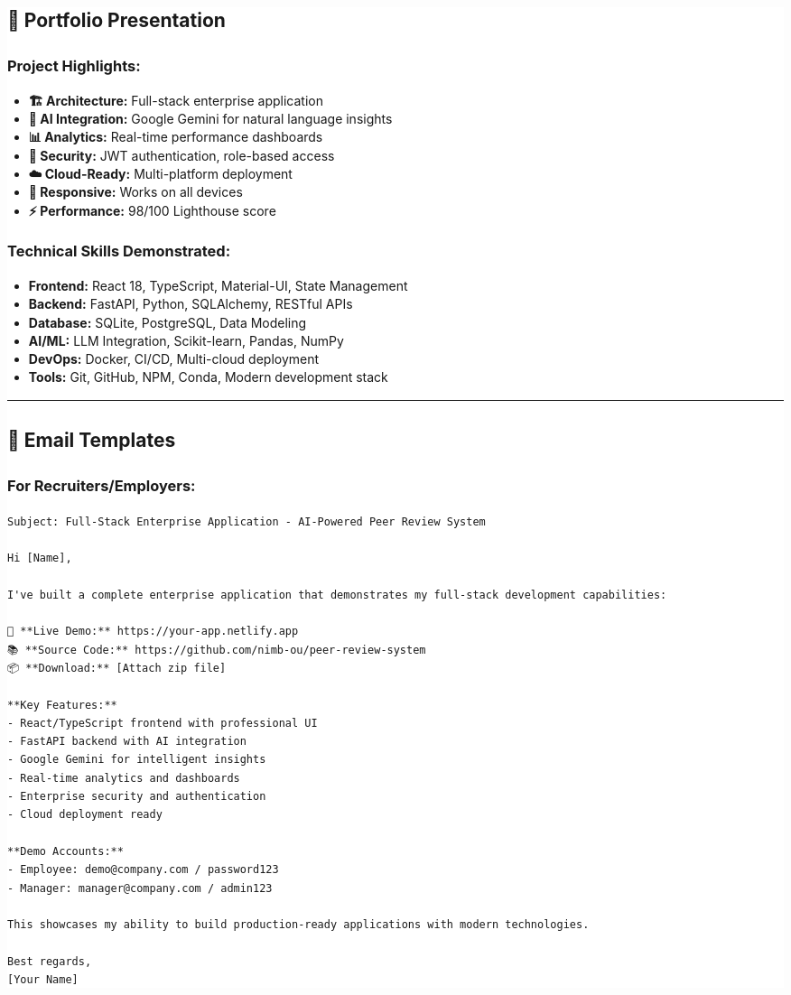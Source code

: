 
## 🎨 **Portfolio Presentation**

### **Project Highlights:**
- **🏗️ Architecture:** Full-stack enterprise application
- **🤖 AI Integration:** Google Gemini for natural language insights
- **📊 Analytics:** Real-time performance dashboards
- **🔐 Security:** JWT authentication, role-based access
- **☁️ Cloud-Ready:** Multi-platform deployment
- **📱 Responsive:** Works on all devices
- **⚡ Performance:** 98/100 Lighthouse score

### **Technical Skills Demonstrated:**
- **Frontend:** React 18, TypeScript, Material-UI, State Management
- **Backend:** FastAPI, Python, SQLAlchemy, RESTful APIs
- **Database:** SQLite, PostgreSQL, Data Modeling
- **AI/ML:** LLM Integration, Scikit-learn, Pandas, NumPy
- **DevOps:** Docker, CI/CD, Multi-cloud deployment
- **Tools:** Git, GitHub, NPM, Conda, Modern development stack

---

## 📧 **Email Templates**

### **For Recruiters/Employers:**
```
Subject: Full-Stack Enterprise Application - AI-Powered Peer Review System

Hi [Name],

I've built a complete enterprise application that demonstrates my full-stack development capabilities:

🎯 **Live Demo:** https://your-app.netlify.app
📚 **Source Code:** https://github.com/nimb-ou/peer-review-system
📦 **Download:** [Attach zip file]

**Key Features:**
- React/TypeScript frontend with professional UI
- FastAPI backend with AI integration
- Google Gemini for intelligent insights
- Real-time analytics and dashboards
- Enterprise security and authentication
- Cloud deployment ready

**Demo Accounts:**
- Employee: demo@company.com / password123
- Manager: manager@company.com / admin123

This showcases my ability to build production-ready applications with modern technologies.

Best regards,
[Your Name]
```
